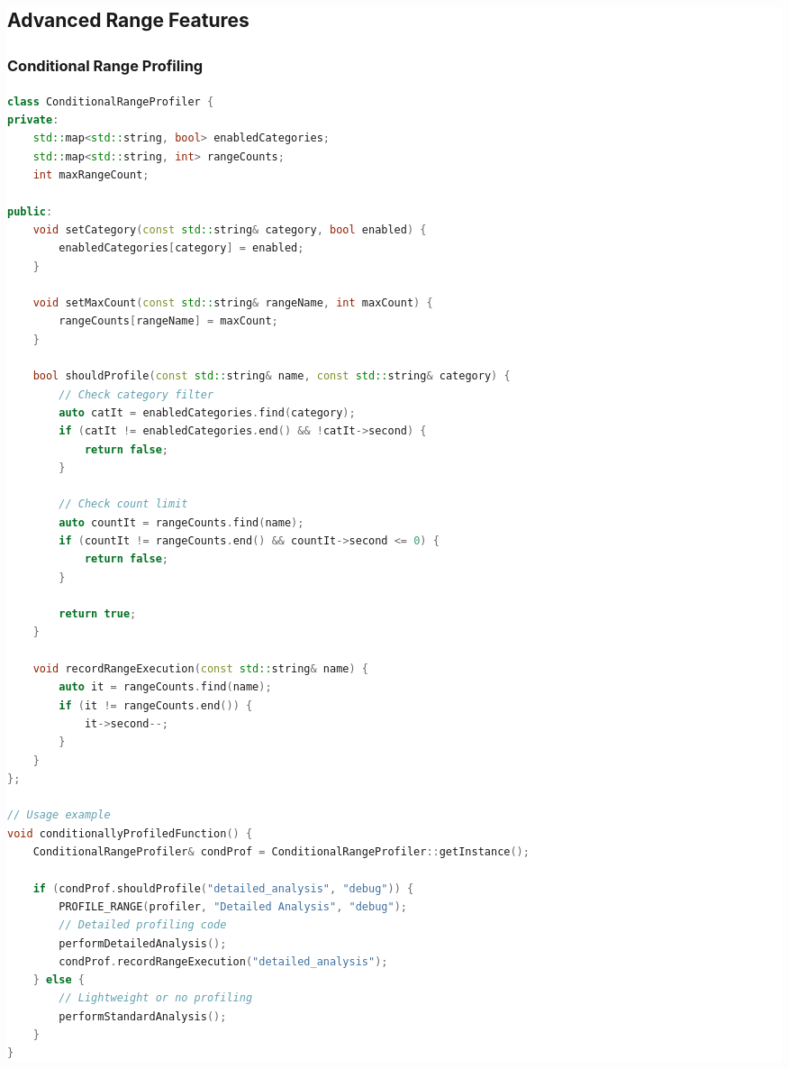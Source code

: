 ## Advanced Range Features

### Conditional Range Profiling

```cpp
class ConditionalRangeProfiler {
private:
    std::map<std::string, bool> enabledCategories;
    std::map<std::string, int> rangeCounts;
    int maxRangeCount;

public:
    void setCategory(const std::string& category, bool enabled) {
        enabledCategories[category] = enabled;
    }
    
    void setMaxCount(const std::string& rangeName, int maxCount) {
        rangeCounts[rangeName] = maxCount;
    }
    
    bool shouldProfile(const std::string& name, const std::string& category) {
        // Check category filter
        auto catIt = enabledCategories.find(category);
        if (catIt != enabledCategories.end() && !catIt->second) {
            return false;
        }
        
        // Check count limit
        auto countIt = rangeCounts.find(name);
        if (countIt != rangeCounts.end() && countIt->second <= 0) {
            return false;
        }
        
        return true;
    }
    
    void recordRangeExecution(const std::string& name) {
        auto it = rangeCounts.find(name);
        if (it != rangeCounts.end()) {
            it->second--;
        }
    }
};

// Usage example
void conditionallyProfiledFunction() {
    ConditionalRangeProfiler& condProf = ConditionalRangeProfiler::getInstance();
    
    if (condProf.shouldProfile("detailed_analysis", "debug")) {
        PROFILE_RANGE(profiler, "Detailed Analysis", "debug");
        // Detailed profiling code
        performDetailedAnalysis();
        condProf.recordRangeExecution("detailed_analysis");
    } else {
        // Lightweight or no profiling
        performStandardAnalysis();
    }
}
```
